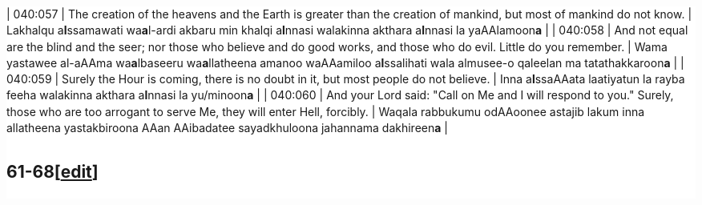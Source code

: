 | 040:057 | The creation of the heavens and the Earth is greater than the creation of mankind, but most of mankind do not know.                                                                                                           | Lakhalqu a**l**ssam<span class="underline">a</span>w<span class="underline">a</span>ti wa**a**l-ar<span class="underline">d</span>i akbaru min khalqi a**l**nn<span class="underline">a</span>si wal<span class="underline">a</span>kinna akthara a**l**nn<span class="underline">a</span>si l<span class="underline">a</span> yaAAlamoon**a**                                                                                                                                                                                                                                                                                                   |
| 040:058 | And not equal are the blind and the seer; nor those who believe and do good works, and those who do evil. Little do you remember.                                                                                             | Wam<span class="underline">a</span> yastawee al-aAAm<span class="underline">a</span> wa**a**lba<span class="underline">s</span>eeru wa**a**lla<span class="underline">th</span>eena <span class="underline">a</span>manoo waAAamiloo a**l**<span class="underline">ssa</span>li<span class="underline">ha</span>ti wal<span class="underline">a</span> almusee-o qaleelan m<span class="underline">a</span> tata<span class="underline">th</span>akkaroon**a**                                                                                                                                                                                   |
| 040:059 | Surely the Hour is coming, there is no doubt in it, but most people do not believe.                                                                                                                                           | Inna a**l**ss<span class="underline">a</span>AAata la<span class="underline">a</span>tiyatun l<span class="underline">a</span> rayba feeh<span class="underline">a</span> wal<span class="underline">a</span>kinna akthara a**l**nn<span class="underline">a</span>si l<span class="underline">a</span> yu/minoon**a**                                                                                                                                                                                                                                                                                                                           |
| 040:060 | And your Lord said: "Call on Me and I will respond to you." Surely, those who are too arrogant to serve Me, they will enter Hell, forcibly.                                                                                   | Waq<span class="underline">a</span>la rabbukumu odAAoonee astajib lakum inna alla<span class="underline">th</span>eena yastakbiroona AAan AAib<span class="underline">a</span>datee sayadkhuloona jahannama d<span class="underline">a</span>khireen**a**                                                                                                                                                                                                                                                                                                                                                                                        |

## <span id="61-68" class="mw-headline">61-68</span><span class="mw-editsection"><span class="mw-editsection-bracket">\[</span>[edit](/w/index.php?title=Quran_\(Progressive_Muslims_Organization\)/40&action=edit&section=7 "Edit section: 61-68")<span class="mw-editsection-bracket">\]</span></span>

|         |                                                                                                                                                                                                                                                                                                         |                                                                                                                                                                                                                                                                                                                                                                                                                                                                                                                                                                                                                                                                                                                           |
| ------- | ------------------------------------------------------------------------------------------------------------------------------------------------------------------------------------------------------------------------------------------------------------------------------------------------------- | ------------------------------------------------------------------------------------------------------------------------------------------------------------------------------------------------------------------------------------------------------------------------------------------------------------------------------------------------------------------------------------------------------------------------------------------------------------------------------------------------------------------------------------------------------------------------------------------------------------------------------------------------------------------------------------------------------------------------- |